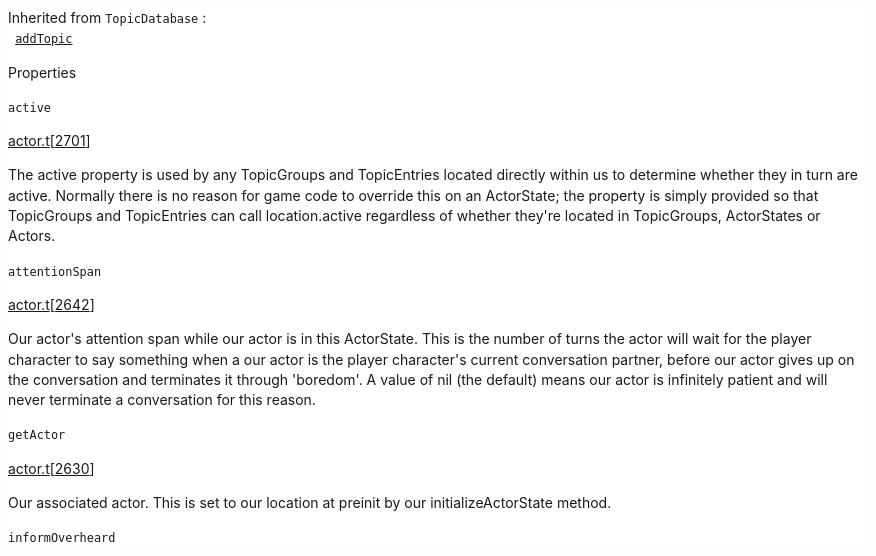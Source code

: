 Inherited from `TopicDatabase` :  
` `[`addTopic`](../object/TopicDatabase.html#addTopic)`  `

<span id="_Properties_"></span>

<div class="mjhd">

<span class="hdln">Properties</span>  

</div>

<span id="active"></span>

`active`

[actor.t](../file/actor.t.html)\[[2701](../source/actor.t.html#2701)\]

<div class="desc">

The active property is used by any TopicGroups and TopicEntries located
directly within us to determine whether they in turn are active.
Normally there is no reason for game code to override this on an
ActorState; the property is simply provided so that TopicGroups and
TopicEntries can call location.active regardless of whether they're
located in TopicGroups, ActorStates or Actors.

</div>

<span id="attentionSpan"></span>

`attentionSpan`

[actor.t](../file/actor.t.html)\[[2642](../source/actor.t.html#2642)\]

<div class="desc">

Our actor's attention span while our actor is in this ActorState. This
is the number of turns the actor will wait for the player character to
say something when a our actor is the player character's current
conversation partner, before our actor gives up on the conversation and
terminates it through 'boredom'. A value of nil (the default) means our
actor is infinitely patient and will never terminate a conversation for
this reason.

</div>

<span id="getActor"></span>

`getActor`

[actor.t](../file/actor.t.html)\[[2630](../source/actor.t.html#2630)\]

<div class="desc">

Our associated actor. This is set to our location at preinit by our
initializeActorState method.

</div>

<span id="informOverheard"></span>

`informOverheard`
